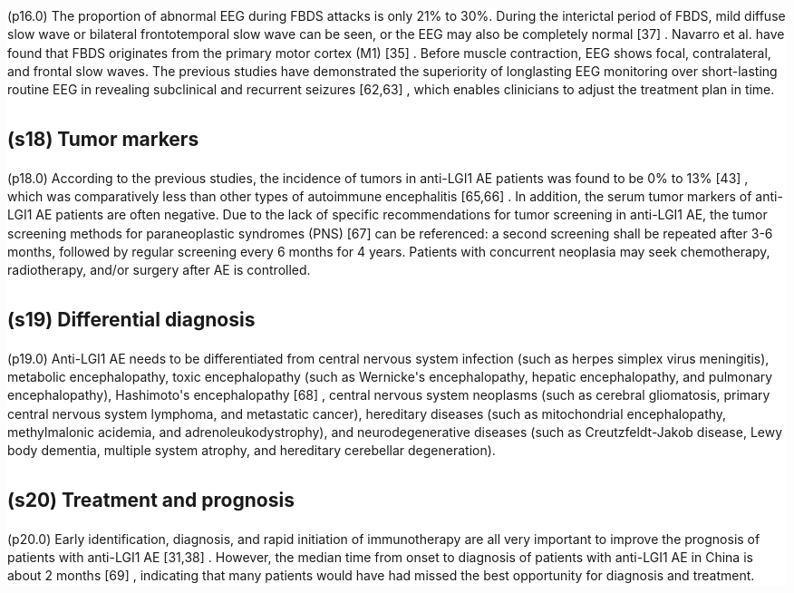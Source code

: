 (p16.0) The proportion of abnormal EEG during FBDS attacks is only 21% to 30%. During the interictal period of FBDS, mild diffuse slow wave or bilateral frontotemporal slow wave can be seen, or the EEG may also be completely normal [37] . Navarro et al. have found that FBDS originates from the primary motor cortex (M1) [35] . Before muscle contraction, EEG shows focal, contralateral, and frontal slow waves. The previous studies have demonstrated the superiority of longlasting EEG monitoring over short-lasting routine EEG in revealing subclinical and recurrent seizures [62,63] , which enables clinicians to adjust the treatment plan in time.
## (s18) Tumor markers
(p18.0) According to the previous studies, the incidence of tumors in anti-LGI1 AE patients was found to be 0% to 13% [43] , which was comparatively less than other types of autoimmune encephalitis [65,66] . In addition, the serum tumor markers of anti-LGI1 AE patients are often negative. Due to the lack of specific recommendations for tumor screening in anti-LGI1 AE, the tumor screening methods for paraneoplastic syndromes (PNS) [67] can be referenced: a second screening shall be repeated after 3-6 months, followed by regular screening every 6 months for 4 years. Patients with concurrent neoplasia may seek chemotherapy, radiotherapy, and/or surgery after AE is controlled.
## (s19) Differential diagnosis
(p19.0) Anti-LGI1 AE needs to be differentiated from central nervous system infection (such as herpes simplex virus meningitis), metabolic encephalopathy, toxic encephalopathy (such as Wernicke's encephalopathy, hepatic encephalopathy, and pulmonary encephalopathy), Hashimoto's encephalopathy [68] , central nervous system neoplasms (such as cerebral gliomatosis, primary central nervous system lymphoma, and metastatic cancer), hereditary diseases (such as mitochondrial encephalopathy, methylmalonic acidemia, and adrenoleukodystrophy), and neurodegenerative diseases (such as Creutzfeldt-Jakob disease, Lewy body dementia, multiple system atrophy, and hereditary cerebellar degeneration).
## (s20) Treatment and prognosis
(p20.0) Early identification, diagnosis, and rapid initiation of immunotherapy are all very important to improve the prognosis of patients with anti-LGI1 AE [31,38] . However, the median time from onset to diagnosis of patients with anti-LGI1 AE in China is about 2 months [69] , indicating that many patients would have had missed the best opportunity for diagnosis and treatment.
